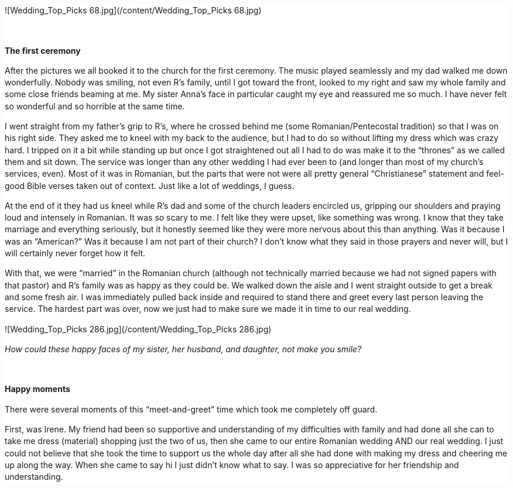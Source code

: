 

![Wedding_Top_Picks 68.jpg](/content/Wedding_Top_Picks 68.jpg)

<br>



**The first ceremony**


After the pictures we all booked it to the church for the first ceremony. The music played seamlessly and my dad walked me down wonderfully. Nobody was smiling, not even R’s family, until I got toward the front, looked to my right and saw my whole family and some close friends beaming at me. My sister Anna’s face in particular caught my eye and reassured me so much. I have never felt so wonderful and so horrible at the same time.

I went straight from my father’s grip to R’s, where he crossed behind me (some Romanian/Pentecostal tradition) so that I was on his right side. They asked me to kneel with my back to the audience, but I had to do so without lifting my dress which was crazy hard. I tripped on it a bit while standing up but once I got straightened out all I had to do was make it to the “thrones” as we called them and sit down. The service was longer than any other wedding I had ever been to (and longer than most of my church’s services, even). Most of it was in Romanian, but the parts that were not were all pretty general “Christianese” statement and feel-good Bible verses taken out of context. Just like a lot of weddings, I guess.


At the end of it they had us kneel while R’s dad and some of the church leaders encircled us, gripping our shoulders and praying loud and intensely in Romanian. It was so scary to me. I felt like they were upset, like something was wrong. I know that they take marriage and everything seriously, but it honestly seemed like they were more nervous about this than anything. Was it because I was an “American?” Was it because I am not part of their church? I don’t know what they said in those prayers and never will, but I will certainly never forget how it felt. 

With that, we were “married” in the Romanian church (although not technically married because we had not signed papers with that pastor) and R’s family was as happy as they could be. We walked down the aisle and I went straight outside to get a break and some fresh air. I was immediately pulled back inside and required to stand there and greet every last person leaving the service. The hardest part was over, now we just had to make sure we made it in time to our real wedding. 

![Wedding_Top_Picks 286.jpg](/content/Wedding_Top_Picks 286.jpg)

*How could these happy faces of my sister, her husband, and daughter, not make you smile?*

<br>


**Happy moments**

There were several moments of this “meet-and-greet” time which took me completely off guard. 


First, was Irene. My friend had been so supportive and understanding of my difficulties with family and had done all she can to take me dress (material) shopping just the two of us, then she came to our entire Romanian wedding AND our real wedding. I just could not believe that she took the time to support us the whole day after all she had done with making my dress and cheering me up along the way. When she came to say hi I just didn’t know what to say. I was so appreciative for her friendship and understanding. 
